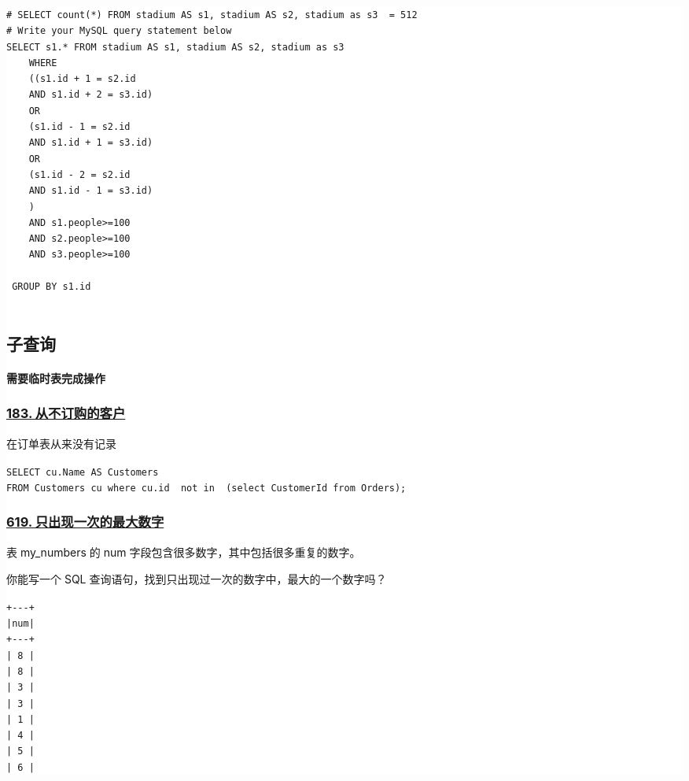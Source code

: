 

```mysql
# SELECT count(*) FROM stadium AS s1, stadium AS s2, stadium as s3  = 512
# Write your MySQL query statement below
SELECT s1.* FROM stadium AS s1, stadium AS s2, stadium as s3
    WHERE 
    ((s1.id + 1 = s2.id
    AND s1.id + 2 = s3.id)
    OR 
    (s1.id - 1 = s2.id
    AND s1.id + 1 = s3.id)
    OR
    (s1.id - 2 = s2.id
    AND s1.id - 1 = s3.id)
    )
    AND s1.people>=100 
    AND s2.people>=100
    AND s3.people>=100

 GROUP BY s1.id


```







## 子查询

**需要临时表完成操作**

### [183. 从不订购的客户](https://leetcode-cn.com/problems/customers-who-never-order/)

在订单表从来没有记录

```mysql
SELECT cu.Name AS Customers
FROM Customers cu where cu.id  not in  (select CustomerId from Orders);

```



### [619. 只出现一次的最大数字](https://leetcode-cn.com/problems/biggest-single-number/)

表 my_numbers 的 num 字段包含很多数字，其中包括很多重复的数字。

你能写一个 SQL 查询语句，找到只出现过一次的数字中，最大的一个数字吗？

```
+---+
|num|
+---+
| 8 |
| 8 |
| 3 |
| 3 |
| 1 |
| 4 |
| 5 |
| 6 | 

```
